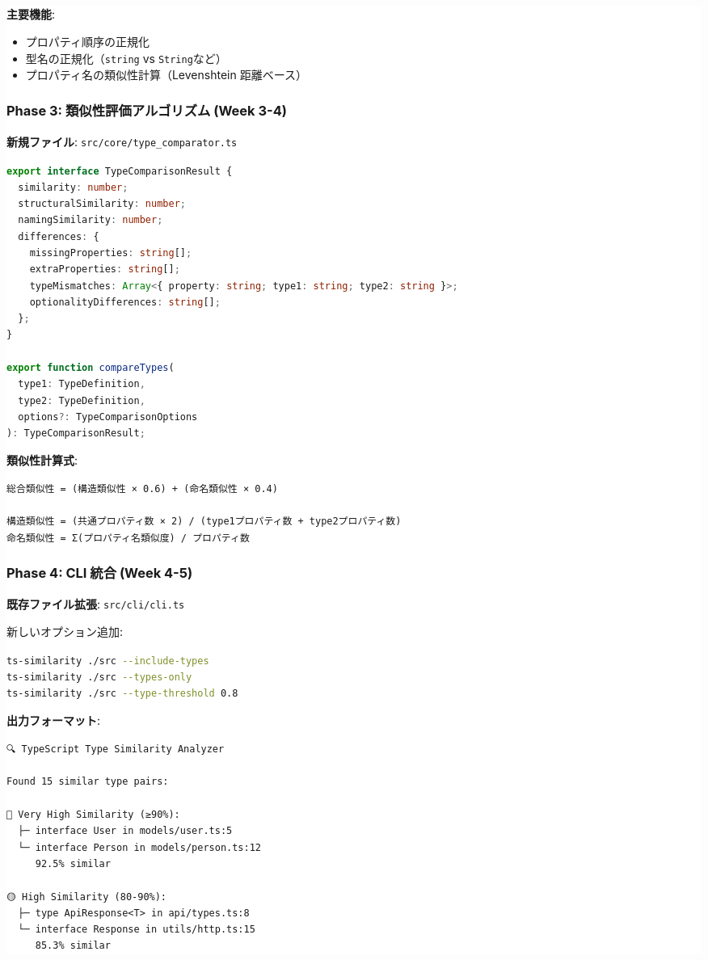 **主要機能**:

- プロパティ順序の正規化
- 型名の正規化（`string` vs `String`など）
- プロパティ名の類似性計算（Levenshtein 距離ベース）

### Phase 3: 類似性評価アルゴリズム (Week 3-4)

**新規ファイル**: `src/core/type_comparator.ts`

```typescript
export interface TypeComparisonResult {
  similarity: number;
  structuralSimilarity: number;
  namingSimilarity: number;
  differences: {
    missingProperties: string[];
    extraProperties: string[];
    typeMismatches: Array<{ property: string; type1: string; type2: string }>;
    optionalityDifferences: string[];
  };
}

export function compareTypes(
  type1: TypeDefinition,
  type2: TypeDefinition,
  options?: TypeComparisonOptions
): TypeComparisonResult;
```

**類似性計算式**:

```
総合類似性 = (構造類似性 × 0.6) + (命名類似性 × 0.4)

構造類似性 = (共通プロパティ数 × 2) / (type1プロパティ数 + type2プロパティ数)
命名類似性 = Σ(プロパティ名類似度) / プロパティ数
```

### Phase 4: CLI 統合 (Week 4-5)

**既存ファイル拡張**: `src/cli/cli.ts`

新しいオプション追加:

```bash
ts-similarity ./src --include-types
ts-similarity ./src --types-only
ts-similarity ./src --type-threshold 0.8
```

**出力フォーマット**:

```
🔍 TypeScript Type Similarity Analyzer

Found 15 similar type pairs:

🔴 Very High Similarity (≥90%):
  ├─ interface User in models/user.ts:5
  └─ interface Person in models/person.ts:12
     92.5% similar

🟡 High Similarity (80-90%):
  ├─ type ApiResponse<T> in api/types.ts:8
  └─ interface Response in utils/http.ts:15
     85.3% similar
```

